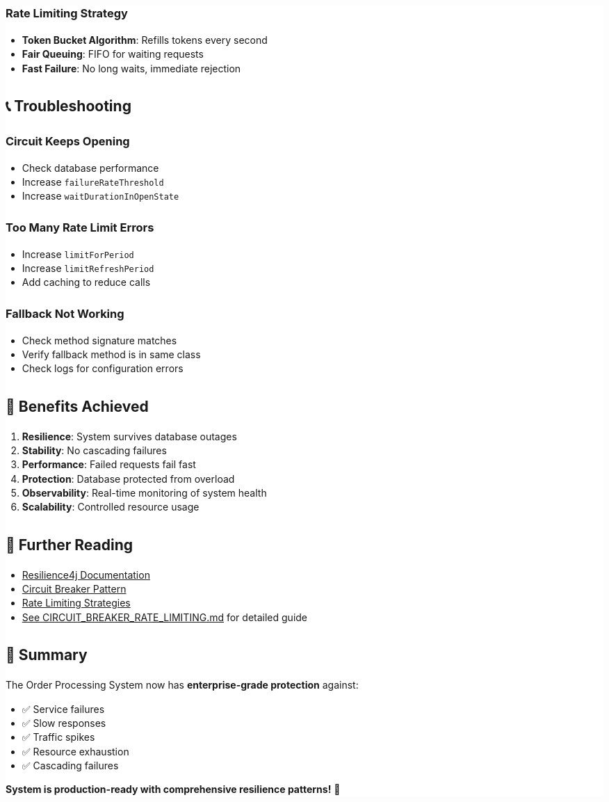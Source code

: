 ### Rate Limiting Strategy

- **Token Bucket Algorithm**: Refills tokens every second
- **Fair Queuing**: FIFO for waiting requests
- **Fast Failure**: No long waits, immediate rejection

## 📞 Troubleshooting

### Circuit Keeps Opening
- Check database performance
- Increase `failureRateThreshold`
- Increase `waitDurationInOpenState`

### Too Many Rate Limit Errors
- Increase `limitForPeriod`
- Increase `limitRefreshPeriod`
- Add caching to reduce calls

### Fallback Not Working
- Check method signature matches
- Verify fallback method is in same class
- Check logs for configuration errors

## 🌟 Benefits Achieved

1. **Resilience**: System survives database outages
2. **Stability**: No cascading failures
3. **Performance**: Failed requests fail fast
4. **Protection**: Database protected from overload
5. **Observability**: Real-time monitoring of system health
6. **Scalability**: Controlled resource usage

## 📖 Further Reading

- [Resilience4j Documentation](https://resilience4j.readme.io/)
- [Circuit Breaker Pattern](https://martinfowler.com/bliki/CircuitBreaker.html)
- [Rate Limiting Strategies](https://cloud.google.com/architecture/rate-limiting-strategies-techniques)
- [See CIRCUIT_BREAKER_RATE_LIMITING.md](CIRCUIT_BREAKER_RATE_LIMITING.md) for detailed guide

## 🎉 Summary

The Order Processing System now has **enterprise-grade protection** against:
- ✅ Service failures
- ✅ Slow responses
- ✅ Traffic spikes
- ✅ Resource exhaustion
- ✅ Cascading failures

**System is production-ready with comprehensive resilience patterns!** 🚀

